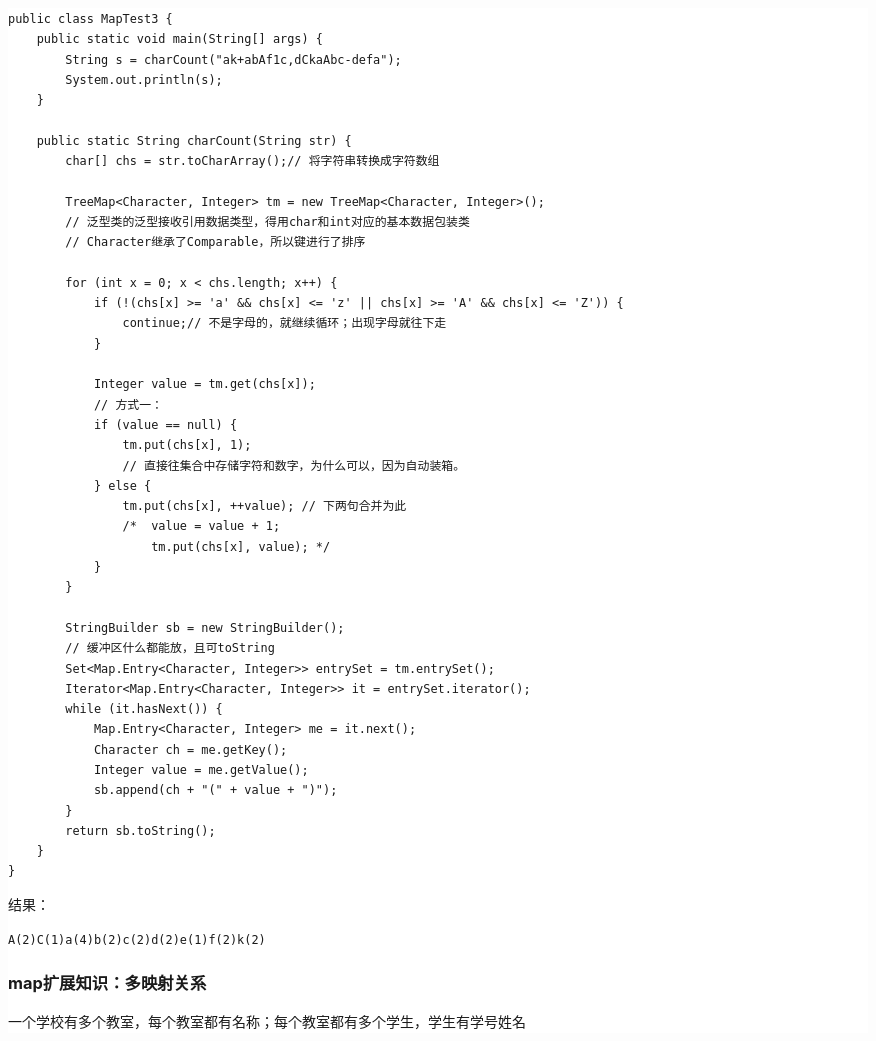 ```
public class MapTest3 {
	public static void main(String[] args) {
		String s = charCount("ak+abAf1c,dCkaAbc-defa");
		System.out.println(s);
	}

	public static String charCount(String str) {
		char[] chs = str.toCharArray();// 将字符串转换成字符数组

		TreeMap<Character, Integer> tm = new TreeMap<Character, Integer>();
		// 泛型类的泛型接收引用数据类型，得用char和int对应的基本数据包装类
		// Character继承了Comparable，所以键进行了排序

		for (int x = 0; x < chs.length; x++) {
			if (!(chs[x] >= 'a' && chs[x] <= 'z' || chs[x] >= 'A' && chs[x] <= 'Z')) {
				continue;// 不是字母的，就继续循环；出现字母就往下走
			}

			Integer value = tm.get(chs[x]);
			// 方式一：
			if (value == null) {
				tm.put(chs[x], 1);
				// 直接往集合中存储字符和数字，为什么可以，因为自动装箱。
			} else {
				tm.put(chs[x], ++value); // 下两句合并为此
				/*	value = value + 1;
					tm.put(chs[x], value); */
			}
		}

		StringBuilder sb = new StringBuilder();
		// 缓冲区什么都能放，且可toString
		Set<Map.Entry<Character, Integer>> entrySet = tm.entrySet();
		Iterator<Map.Entry<Character, Integer>> it = entrySet.iterator();
		while (it.hasNext()) {
			Map.Entry<Character, Integer> me = it.next();
			Character ch = me.getKey();
			Integer value = me.getValue();
			sb.append(ch + "(" + value + ")");
		}
		return sb.toString();
	}
}
```

结果：
```
A(2)C(1)a(4)b(2)c(2)d(2)e(1)f(2)k(2)
```

### map扩展知识：多映射关系
一个学校有多个教室，每个教室都有名称；每个教室都有多个学生，学生有学号姓名
